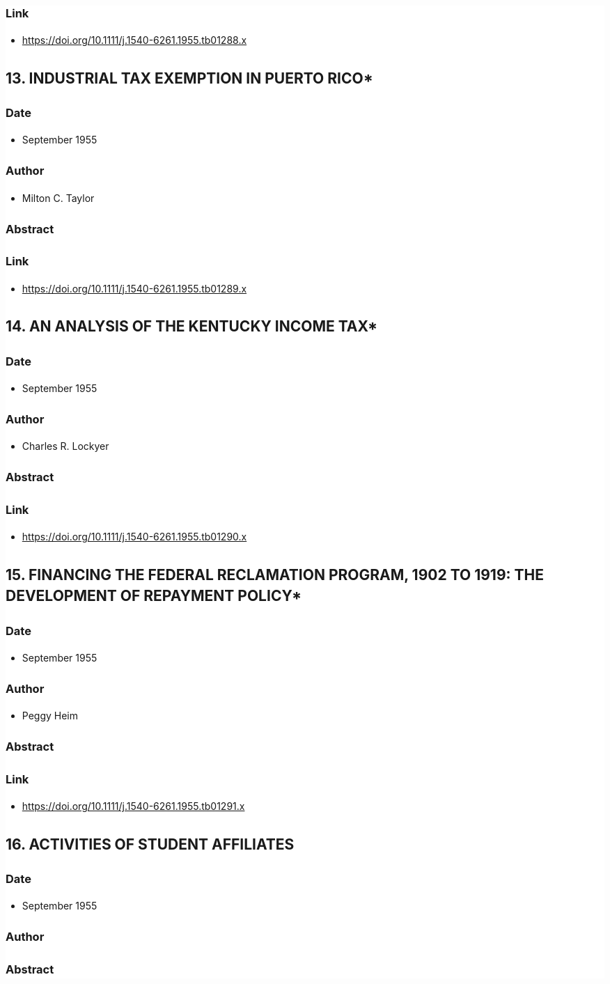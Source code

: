 ### Link
- https://doi.org/10.1111/j.1540-6261.1955.tb01288.x

## 13. INDUSTRIAL TAX EXEMPTION IN PUERTO RICO*
### Date
- September 1955
### Author
- Milton C. Taylor
### Abstract

### Link
- https://doi.org/10.1111/j.1540-6261.1955.tb01289.x

## 14. AN ANALYSIS OF THE KENTUCKY INCOME TAX*
### Date
- September 1955
### Author
- Charles R. Lockyer
### Abstract

### Link
- https://doi.org/10.1111/j.1540-6261.1955.tb01290.x

## 15. FINANCING THE FEDERAL RECLAMATION PROGRAM, 1902 TO 1919: THE DEVELOPMENT OF REPAYMENT POLICY*
### Date
- September 1955
### Author
- Peggy Heim
### Abstract

### Link
- https://doi.org/10.1111/j.1540-6261.1955.tb01291.x

## 16. ACTIVITIES OF STUDENT AFFILIATES
### Date
- September 1955
### Author
### Abstract
